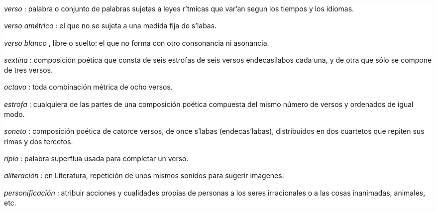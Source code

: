   <i>
   verso
  </i>
  : palabra o conjunto de palabras sujetas a leyes r’tmicas que var’an segun los tiempos y los idiomas.
 </p>
 <p>
  <i>
   verso amétrico
  </i>
  : el que no se sujeta a una medida fija de s’labas.
 </p>
 <p>
  <i>
   verso blanco
  </i>
  , libre o suelto: el que no forma con otro consonancia ni asonancia.
 </p>
 <p>
  <i>
   sextina
  </i>
  : composición poética que consta de seis estrofas de seis versos endecasilabos cada una, y de otra que sólo se compone de tres versos.
 </p>
 <p>
  <i>
   octavo
  </i>
  : toda combinación métrica de ocho versos.
 </p>
 <p>
  <i>
   estrofa
  </i>
  : cualquiera de las partes de una composición poética compuesta del mismo número de versos y ordenados de igual modo.
 </p>
 <p>
  <i>
   soneto
  </i>
  : composición poética de catorce versos, de once s’labas (endecas’labas), distribuidos en dos cuartetos que repiten sus rimas y dos tercetos.
 </p>
 <p>
  <i>
   ripio
  </i>
  : palabra superflua usada para completar un verso.
 </p>
 <p>
  <i>
   aliteración
  </i>
  : en Literatura, repetición de unos mismos sonidos para sugerir imágenes.
 </p>
 <p>
  <i>
   personificación
  </i>
  : atribuir acciones y cualidades propias de personas a los seres irracionales o a las cosas inanimadas, animales, etc.
 </p>
